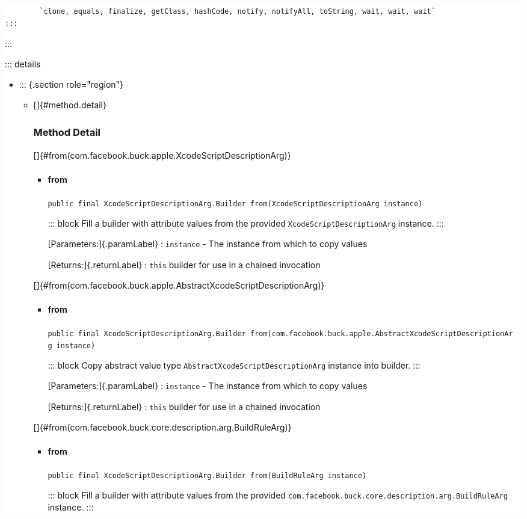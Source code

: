             `clone, equals, finalize, getClass, hashCode, notify, notifyAll, toString, wait, wait, wait`
    :::
:::

::: details
-   ::: {.section role="region"}
    -   []{#method.detail}

        ### Method Detail

        []{#from(com.facebook.buck.apple.XcodeScriptDescriptionArg)}

        -   #### from

            ``` methodSignature
            public final XcodeScriptDescriptionArg.Builder from​(XcodeScriptDescriptionArg instance)
            ```

            ::: block
            Fill a builder with attribute values from the provided
            `XcodeScriptDescriptionArg` instance.
            :::

            [Parameters:]{.paramLabel}
            :   `instance` - The instance from which to copy values

            [Returns:]{.returnLabel}
            :   `this` builder for use in a chained invocation

        []{#from(com.facebook.buck.apple.AbstractXcodeScriptDescriptionArg)}

        -   #### from

            ``` methodSignature
            public final XcodeScriptDescriptionArg.Builder from​(com.facebook.buck.apple.AbstractXcodeScriptDescriptionArg instance)
            ```

            ::: block
            Copy abstract value type `AbstractXcodeScriptDescriptionArg`
            instance into builder.
            :::

            [Parameters:]{.paramLabel}
            :   `instance` - The instance from which to copy values

            [Returns:]{.returnLabel}
            :   `this` builder for use in a chained invocation

        []{#from(com.facebook.buck.core.description.arg.BuildRuleArg)}

        -   #### from

            ``` methodSignature
            public final XcodeScriptDescriptionArg.Builder from​(BuildRuleArg instance)
            ```

            ::: block
            Fill a builder with attribute values from the provided
            `com.facebook.buck.core.description.arg.BuildRuleArg`
            instance.
            :::
